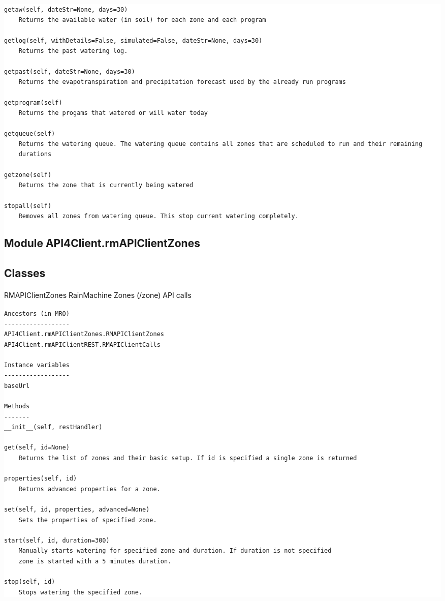     getaw(self, dateStr=None, days=30)
        Returns the available water (in soil) for each zone and each program

    getlog(self, withDetails=False, simulated=False, dateStr=None, days=30)
        Returns the past watering log.

    getpast(self, dateStr=None, days=30)
        Returns the evapotranspiration and precipitation forecast used by the already run programs

    getprogram(self)
        Returns the progams that watered or will water today

    getqueue(self)
        Returns the watering queue. The watering queue contains all zones that are scheduled to run and their remaining
        durations

    getzone(self)
        Returns the zone that is currently being watered

    stopall(self)
        Removes all zones from watering queue. This stop current watering completely.
Module API4Client.rmAPIClientZones
----------------------------------

Classes
-------
RMAPIClientZones 
    RainMachine Zones (/zone) API calls

    Ancestors (in MRO)
    ------------------
    API4Client.rmAPIClientZones.RMAPIClientZones
    API4Client.rmAPIClientREST.RMAPIClientCalls

    Instance variables
    ------------------
    baseUrl

    Methods
    -------
    __init__(self, restHandler)

    get(self, id=None)
        Returns the list of zones and their basic setup. If id is specified a single zone is returned

    properties(self, id)
        Returns advanced properties for a zone.

    set(self, id, properties, advanced=None)
        Sets the properties of specified zone.

    start(self, id, duration=300)
        Manually starts watering for specified zone and duration. If duration is not specified
        zone is started with a 5 minutes duration.

    stop(self, id)
        Stops watering the specified zone.
